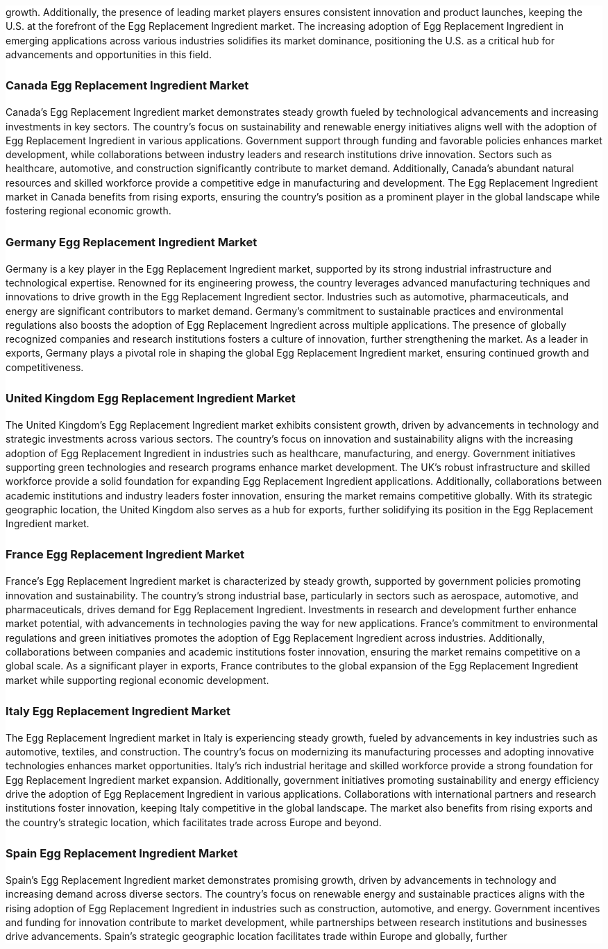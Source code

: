 growth. Additionally, the presence of leading market players ensures consistent innovation and product launches, keeping the U.S. at the forefront of the Egg Replacement Ingredient market. The increasing adoption of Egg Replacement Ingredient in emerging applications across various industries solidifies its market dominance, positioning the U.S. as a critical hub for advancements and opportunities in this field.</p><h3>Canada Egg Replacement Ingredient Market</h3><p>Canada&rsquo;s Egg Replacement Ingredient market demonstrates steady growth fueled by technological advancements and increasing investments in key sectors. The country&rsquo;s focus on sustainability and renewable energy initiatives aligns well with the adoption of Egg Replacement Ingredient in various applications. Government support through funding and favorable policies enhances market development, while collaborations between industry leaders and research institutions drive innovation. Sectors such as healthcare, automotive, and construction significantly contribute to market demand. Additionally, Canada&rsquo;s abundant natural resources and skilled workforce provide a competitive edge in manufacturing and development. The Egg Replacement Ingredient market in Canada benefits from rising exports, ensuring the country&rsquo;s position as a prominent player in the global landscape while fostering regional economic growth.</p><h3>Germany Egg Replacement Ingredient Market</h3><p>Germany is a key player in the Egg Replacement Ingredient market, supported by its strong industrial infrastructure and technological expertise. Renowned for its engineering prowess, the country leverages advanced manufacturing techniques and innovations to drive growth in the Egg Replacement Ingredient sector. Industries such as automotive, pharmaceuticals, and energy are significant contributors to market demand. Germany&rsquo;s commitment to sustainable practices and environmental regulations also boosts the adoption of Egg Replacement Ingredient across multiple applications. The presence of globally recognized companies and research institutions fosters a culture of innovation, further strengthening the market. As a leader in exports, Germany plays a pivotal role in shaping the global Egg Replacement Ingredient market, ensuring continued growth and competitiveness.</p><h3>United Kingdom Egg Replacement Ingredient Market</h3><p>The United Kingdom&rsquo;s Egg Replacement Ingredient market exhibits consistent growth, driven by advancements in technology and strategic investments across various sectors. The country&rsquo;s focus on innovation and sustainability aligns with the increasing adoption of Egg Replacement Ingredient in industries such as healthcare, manufacturing, and energy. Government initiatives supporting green technologies and research programs enhance market development. The UK&rsquo;s robust infrastructure and skilled workforce provide a solid foundation for expanding Egg Replacement Ingredient applications. Additionally, collaborations between academic institutions and industry leaders foster innovation, ensuring the market remains competitive globally. With its strategic geographic location, the United Kingdom also serves as a hub for exports, further solidifying its position in the Egg Replacement Ingredient market.</p><h3>France Egg Replacement Ingredient Market</h3><p>France&rsquo;s Egg Replacement Ingredient market is characterized by steady growth, supported by government policies promoting innovation and sustainability. The country&rsquo;s strong industrial base, particularly in sectors such as aerospace, automotive, and pharmaceuticals, drives demand for Egg Replacement Ingredient. Investments in research and development further enhance market potential, with advancements in technologies paving the way for new applications. France&rsquo;s commitment to environmental regulations and green initiatives promotes the adoption of Egg Replacement Ingredient across industries. Additionally, collaborations between companies and academic institutions foster innovation, ensuring the market remains competitive on a global scale. As a significant player in exports, France contributes to the global expansion of the Egg Replacement Ingredient market while supporting regional economic development.</p><h3>Italy Egg Replacement Ingredient Market</h3><p>The Egg Replacement Ingredient market in Italy is experiencing steady growth, fueled by advancements in key industries such as automotive, textiles, and construction. The country&rsquo;s focus on modernizing its manufacturing processes and adopting innovative technologies enhances market opportunities. Italy&rsquo;s rich industrial heritage and skilled workforce provide a strong foundation for Egg Replacement Ingredient market expansion. Additionally, government initiatives promoting sustainability and energy efficiency drive the adoption of Egg Replacement Ingredient in various applications. Collaborations with international partners and research institutions foster innovation, keeping Italy competitive in the global landscape. The market also benefits from rising exports and the country&rsquo;s strategic location, which facilitates trade across Europe and beyond.</p><h3>Spain Egg Replacement Ingredient Market</h3><p>Spain&rsquo;s Egg Replacement Ingredient market demonstrates promising growth, driven by advancements in technology and increasing demand across diverse sectors. The country&rsquo;s focus on renewable energy and sustainable practices aligns with the rising adoption of Egg Replacement Ingredient in industries such as construction, automotive, and energy. Government incentives and funding for innovation contribute to market development, while partnerships between research institutions and businesses drive advancements. Spain&rsquo;s strategic geographic location facilitates trade within Europe and globally, further